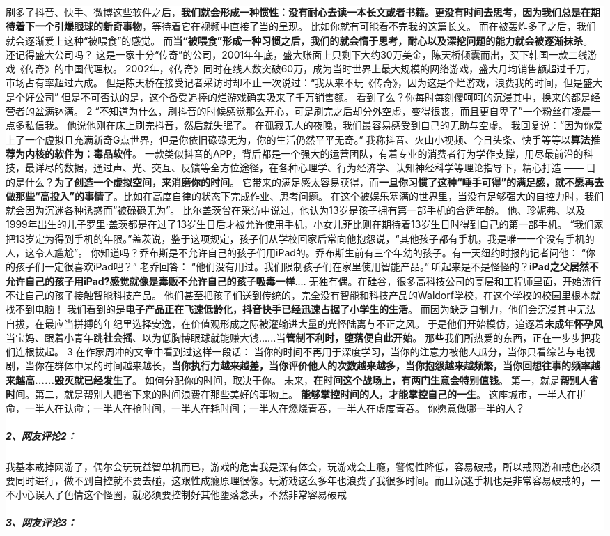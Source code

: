 刷多了抖音、快手、微博这些软件之后，**我们就会形成一种惯性：没有耐心去读一本长文或者书籍。更没有时间去思考，因为我们总是在期待着下一个引爆眼球的新奇事物**，等待着它在视频中直接了当的呈现。
比如你就有可能看不完我的这篇长文。
而在被轰炸多了之后，我们就会逐渐爱上这种“被喂食”的感觉。
而**当“被喂食”形成一种习惯之后，我们的就会惰于思考，耐心以及深挖问题的能力就会被逐渐抹杀**。
还记得盛大公司吗？
这是一家十分“传奇”的公司，2001年年底，盛大账面上只剩下大约30万美金，陈天桥倾囊而出，买下韩国一款二线游戏《传奇》的中国代理权。
2002年，《传奇》同时在线人数突破60万，成为当时世界上最大规模的网络游戏，盛大月均销售额超过千万，市场占有率超过六成。
但是陈天桥在接受记者采访时却不止一次说过：“我从来不玩《传奇》，因为这是个烂游戏，浪费我的时间，但是盛大是个好公司”
但是不可否认的是，这个备受追捧的烂游戏确实吸来了千万销售额。
看到了么？你每时每刻傻呵呵的沉浸其中，换来的都是经营者的盆满钵满。
2
“不知道为什么，刷抖音的时候感觉那么开心，可是刷完之后却分外空虚，变得很丧，而且更自卑了”一个粉丝在凌晨一点多私信我。
他说他刚在床上刷完抖音，然后就失眠了。
在孤寂无人的夜晚，我们最容易感受到自己的无助与空虚。
我回复说：“因为你爱上了一个虚拟且充满新奇G点世界，但是你依旧碌碌无为，你的生活仍然平平无奇。”
我称抖音、火山小视频、今日头条、快手等等以**算法推荐为内核的软件为：毒品软件**。
一款类似抖音的APP，背后都是一个强大的运营团队，有着专业的消费者行为学作支撑，用尽最前沿的科技，最详尽的数据，通过声、光、交互、反馈等全方位途径，在各种心理学、行为经济学、认知神经科学等理论指导下，精心打造 —— 目的是什么？**为了创造一个虚拟空间，来消磨你的时间**。
它带来的满足感太容易获得，而**一旦你习惯了这种“唾手可得”的满足感，就不愿再去做那些“高投入”的事情了**。比如在高度自律的状态下完成作业、思考问题。
在这个被娱乐塞满的世界里，当没有足够强大的自控力时，我们就会因为沉迷各种诱惑而“被碌碌无为”。
比尔盖茨曾在采访中说过，他认为13岁是孩子拥有第一部手机的合适年龄。
他、珍妮弗、以及1999年出生的儿子罗里·盖茨都是在过了13岁生日后才被允许使用手机，小女儿菲比则在期待着13岁生日时得到自己的第一部手机。
“我们家把13岁定为得到手机的年限。”盖茨说，鉴于这项规定，孩子们从学校回家后常向他抱怨说，“其他孩子都有手机，我是唯一一个没有手机的人，这令人尴尬”。
你知道吗？乔布斯是不允许自己的孩子们用iPad的。乔布斯生前有三个年幼的孩子。有一天纽约时报的记者问他：
“你的孩子们一定很喜欢iPad吧？”
老乔回答：
“他们没有用过。我们限制孩子们在家里使用智能产品。”
听起来是不是怪怪的？**iPad之父居然不允许自己的孩子用iPad?感觉就像是毒贩不允许自己的孩子吸毒一样**....
无独有偶。在硅谷，很多高科技公司的高层和工程师里面，开始流行不让自己的孩子接触智能科技产品。
他们甚至把孩子们送到传统的，完全没有智能和科技产品的Waldorf学校，在这个学校的校园里根本就找不到电脑！
我们看到的是**电子产品正在飞速低龄化，抖音快手已经迅速占据了小学生的生活**。
而因为缺乏自制力，他们会沉浸其中无法自拔，在最应当拼搏的年纪里选择安逸，在价值观形成之际被灌输进大量的光怪陆离与不正之风。
于是他们开始模仿，追逐着**未成年怀孕风**当宝妈、跟着小青年跳**社会摇**、以为低胸博眼球就能赚大钱......当**管制不利时，堕落便自此开始**。
那些我们所热爱的东西，正在一步步把我们连根拔起。
3
在作家周冲的文章中看到过这样一段话：
当你的时间不再用于深度学习，当你的注意力被他人瓜分，当你只看综艺与电视剧，当你在群体中呆的时间越来越长，**当你执行力越来越差，当你评价他人的次数越来越多，当你抱怨越来越频繁，当你回想往事的频率越来越高......毁灭就已经发生了**。
如何分配你的时间，取决于你。
未来，**在时间这个战场上，有两门生意会特别值钱**。
第一，就是**帮别人省时间**。第二，就是帮别人把省下来的时间浪费在那些美好的事物上。
**能够掌控时间的人，才能掌控自己的一生**。
这座城市，一半人在拼命，一半人在认命；一半人在抢时间，一半人在耗时间；一半人在燃烧青春，一半人在虚度青春。
你愿意做哪一半的人？

##### 2、网友评论2：

我基本戒掉网游了，偶尔会玩玩益智单机而已，游戏的危害我是深有体会，玩游戏会上瘾，警惕性降低，容易破戒，所以戒网游和戒色必须要同时进行，做不到自控就不要去碰，这跟性成瘾原理很像。玩游戏这么多年也浪费了我很多时间。而且沉迷手机也是非常容易破戒的，一不小心误入了色情这个怪圈，就必须要控制好其他堕落念头，不然非常容易破戒

##### 3、网友评论3：
